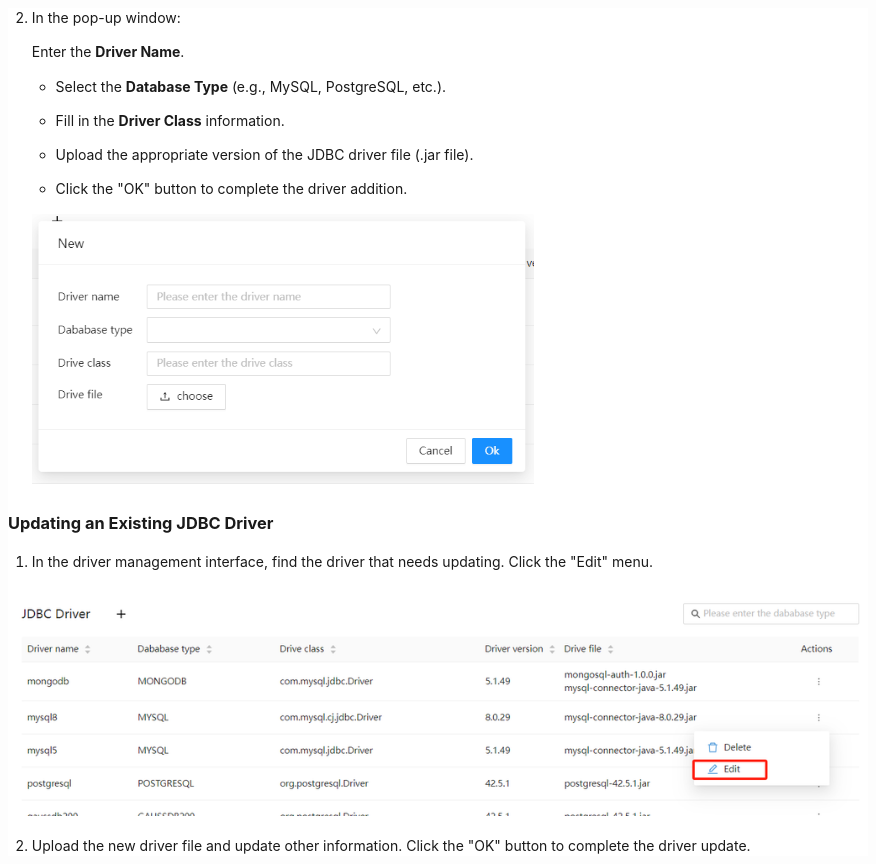 2. In the pop-up window:

   Enter the **Driver Name**.

   - Select the **Database Type** (e.g., MySQL, PostgreSQL, etc.).

   - Fill in the **Driver Class** information.

   - Upload the appropriate version of the JDBC driver file (.jar file).

   - Click the "OK" button to complete the driver addition.

   <div align="left"><img src="../../../../../static/img/en/datafor/datasource/1722756315643.png"  width="60%" /></div>

### Updating an Existing JDBC Driver

1. In the driver management interface, find the driver that needs updating. Click the "Edit" menu.

<div align="left"><img src="../../../../../static/img/en/datafor/datasource/1722756353546.png"  width="100%" /></div>

2. Upload the new driver file and update other information. Click the "OK" button to complete the driver update.
